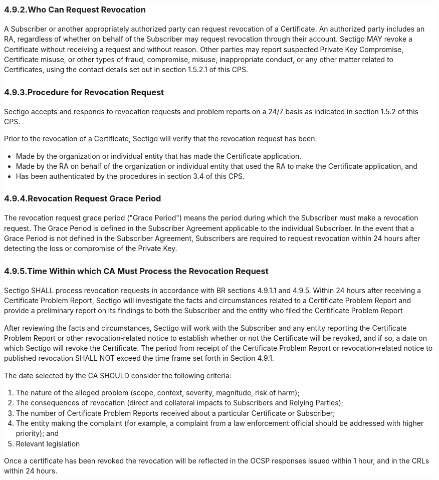 ### 4.9.2.Who Can Request Revocation

A Subscriber or another appropriately authorized party can request revocation of a Certificate. An authorized party includes an RA, regardless of whether on behalf of the Subscriber may request revocation through their account. Sectigo MAY revoke a Certificate without receiving a request and without reason. Other parties may report suspected Private Key Compromise, Certificate misuse, or other types of fraud, compromise, misuse, inappropriate conduct, or any other matter related to Certificates, using the contact details set out in section 1.5.2.1 of this CPS.

### 4.9.3.Procedure for Revocation Request

Sectigo accepts and responds to revocation requests and problem reports on a 24/7 basis as indicated in section 1.5.2 of this CPS.

Prior to the revocation of a Certificate, Sectigo will verify that the revocation request has been:

- Made by the organization or individual entity that has made the Certificate application.
- Made by the RA on behalf of the organization or individual entity that used the RA to make the Certificate application, and
- Has been authenticated by the procedures in section 3.4 of this CPS.

### 4.9.4.Revocation Request Grace Period

The revocation request grace period ("Grace Period") means the period during which the Subscriber must make a revocation request. The Grace Period is defined in the Subscriber Agreement applicable to the individual Subscriber. In the event that a Grace Period is not defined in the Subscriber Agreement, Subscribers are required to request revocation within 24 hours after detecting the loss or compromise of the Private Key.

### 4.9.5.Time Within which CA Must Process the Revocation Request

Sectigo SHALL process revocation requests in accordance with BR sections 4.9.1.1 and 4.9.5.
Within 24 hours after receiving a Certificate Problem Report, Sectigo will investigate the facts and circumstances related to a Certificate Problem Report and provide a preliminary report on its findings to both the Subscriber and the entity who filed the Certificate Problem Report

After reviewing the facts and circumstances, Sectigo will work with the Subscriber and any entity reporting the Certificate Problem Report or other revocation‐related notice to establish whether or not the Certificate will be revoked, and if so, a date on which Sectigo will revoke the Certificate. The period from receipt of the Certificate Problem Report or revocation‐related notice to published revocation SHALL NOT exceed the time frame set forth in Section 4.9.1. 

The date selected by the CA SHOULD consider the following criteria:
1. The nature of the alleged problem (scope, context, severity, magnitude, risk of harm);
2. The consequences of revocation (direct and collateral impacts to Subscribers and Relying Parties);
3. The number of Certificate Problem Reports received about a particular Certificate or Subscriber;
4. The entity making the complaint (for example, a complaint from a law enforcement official should be addressed with higher priority); and
5. Relevant legislation

Once a certificate has been revoked the revocation will be reflected in the OCSP responses issued within 1 hour, and in the CRLs within 24 hours.
